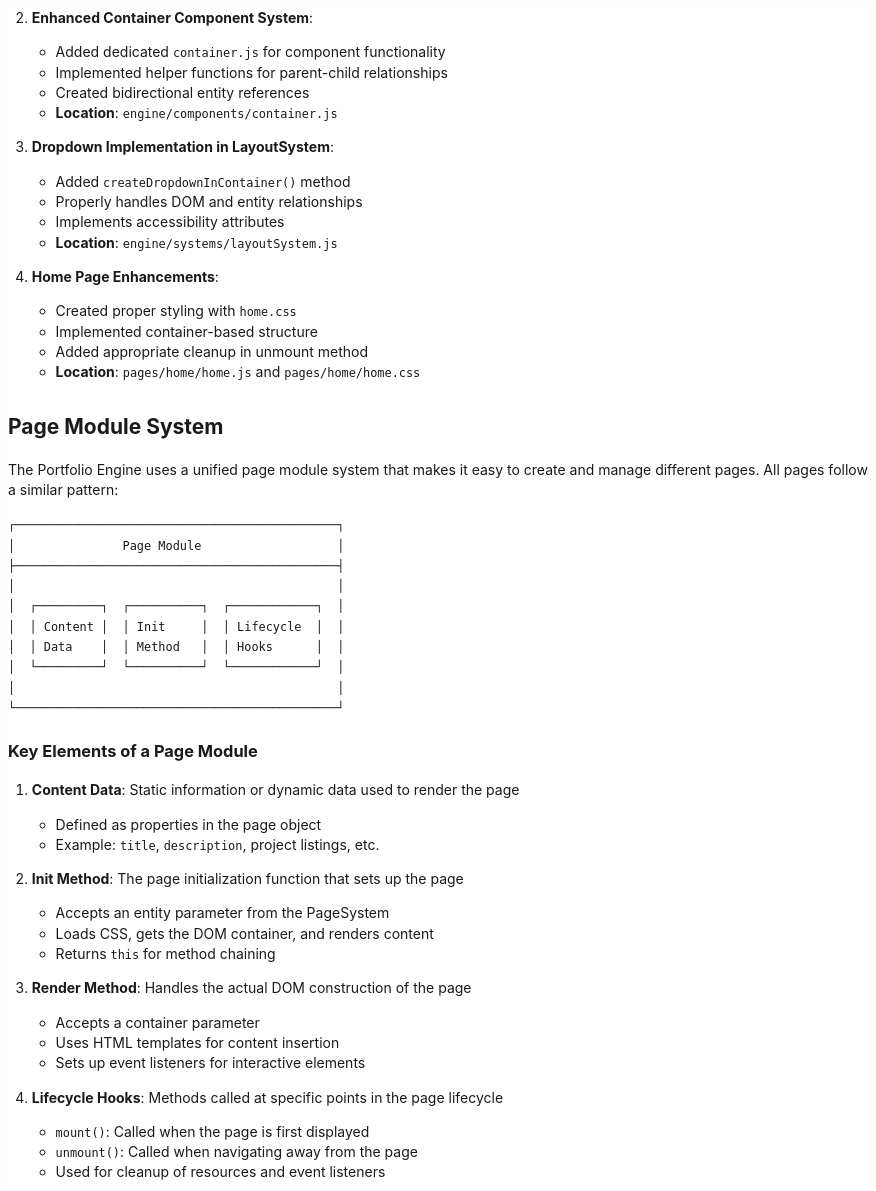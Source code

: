 2. **Enhanced Container Component System**:
   - Added dedicated `container.js` for component functionality
   - Implemented helper functions for parent-child relationships
   - Created bidirectional entity references
   - **Location**: `engine/components/container.js`

3. **Dropdown Implementation in LayoutSystem**:
   - Added `createDropdownInContainer()` method
   - Properly handles DOM and entity relationships
   - Implements accessibility attributes
   - **Location**: `engine/systems/layoutSystem.js`

4. **Home Page Enhancements**:
   - Created proper styling with `home.css`
   - Implemented container-based structure
   - Added appropriate cleanup in unmount method
   - **Location**: `pages/home/home.js` and `pages/home/home.css`

## Page Module System

The Portfolio Engine uses a unified page module system that makes it easy to create and manage different pages. All pages follow a similar pattern:

```ascii
┌─────────────────────────────────────────────┐
│               Page Module                   │
├─────────────────────────────────────────────┤
│                                             │
│  ┌─────────┐  ┌──────────┐  ┌────────────┐  │
│  │ Content │  │ Init     │  │ Lifecycle  │  │
│  │ Data    │  │ Method   │  │ Hooks      │  │
│  └─────────┘  └──────────┘  └────────────┘  │
│                                             │
└─────────────────────────────────────────────┘
```

### Key Elements of a Page Module

1. **Content Data**: Static information or dynamic data used to render the page
   - Defined as properties in the page object
   - Example: `title`, `description`, project listings, etc.

2. **Init Method**: The page initialization function that sets up the page
   - Accepts an entity parameter from the PageSystem
   - Loads CSS, gets the DOM container, and renders content
   - Returns `this` for method chaining

3. **Render Method**: Handles the actual DOM construction of the page
   - Accepts a container parameter
   - Uses HTML templates for content insertion
   - Sets up event listeners for interactive elements

4. **Lifecycle Hooks**: Methods called at specific points in the page lifecycle
   - `mount()`: Called when the page is first displayed
   - `unmount()`: Called when navigating away from the page
   - Used for cleanup of resources and event listeners
